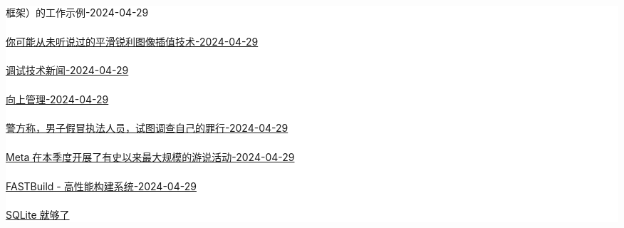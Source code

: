 框架）的工作示例-2024-04-29</a><br/><br/><a target=_blank rel=nofollow href="https://wordsandbuttons.online/a_smooth_and_sharp_image_interpolation.html" >你可能从未听说过的平滑锐利图像插值技术-2024-04-29</a><br/><br/><a target=_blank rel=nofollow href="https://asteriskmag.com/issues/06/debugging-tech-journalism" >调试技术新闻-2024-04-29</a><br/><br/><a target=_blank rel=nofollow href="https://www.wheresyoured.at/managing-up/" >向上管理-2024-04-29</a><br/><br/><a target=_blank rel=nofollow href="https://www.courtwatch.news/p/fake-badges-bomb-threats-phony-search" >警方称，男子假冒执法人员，试图调查自己的罪行-2024-04-29</a><br/><br/><a target=_blank rel=nofollow href="https://www.theverge.com/2024/4/29/24144333/meta-record-lobbying-q1-2024-us-government-big-tech" >Meta 在本季度开展了有史以来最大规模的游说活动-2024-04-29</a><br/><br/><a target=_blank rel=nofollow href="https://www.fastbuild.org/docs/home.html" >FASTBuild - 高性能构建系统-2024-04-29</a><br/><br/><a target=_blank rel=nofollow href="https://www.youtube.com/watch?v=qo_VXNVOtWI" >SQLite 就够了